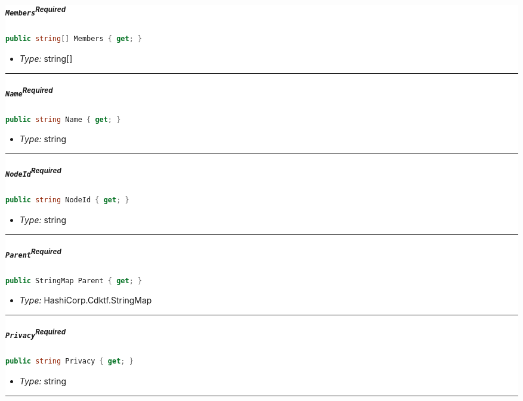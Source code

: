
##### `Members`<sup>Required</sup> <a name="Members" id="@cdktf/provider-github.dataGithubOrganizationTeams.DataGithubOrganizationTeamsTeamsOutputReference.property.members"></a>

```csharp
public string[] Members { get; }
```

- *Type:* string[]

---

##### `Name`<sup>Required</sup> <a name="Name" id="@cdktf/provider-github.dataGithubOrganizationTeams.DataGithubOrganizationTeamsTeamsOutputReference.property.name"></a>

```csharp
public string Name { get; }
```

- *Type:* string

---

##### `NodeId`<sup>Required</sup> <a name="NodeId" id="@cdktf/provider-github.dataGithubOrganizationTeams.DataGithubOrganizationTeamsTeamsOutputReference.property.nodeId"></a>

```csharp
public string NodeId { get; }
```

- *Type:* string

---

##### `Parent`<sup>Required</sup> <a name="Parent" id="@cdktf/provider-github.dataGithubOrganizationTeams.DataGithubOrganizationTeamsTeamsOutputReference.property.parent"></a>

```csharp
public StringMap Parent { get; }
```

- *Type:* HashiCorp.Cdktf.StringMap

---

##### `Privacy`<sup>Required</sup> <a name="Privacy" id="@cdktf/provider-github.dataGithubOrganizationTeams.DataGithubOrganizationTeamsTeamsOutputReference.property.privacy"></a>

```csharp
public string Privacy { get; }
```

- *Type:* string

---
